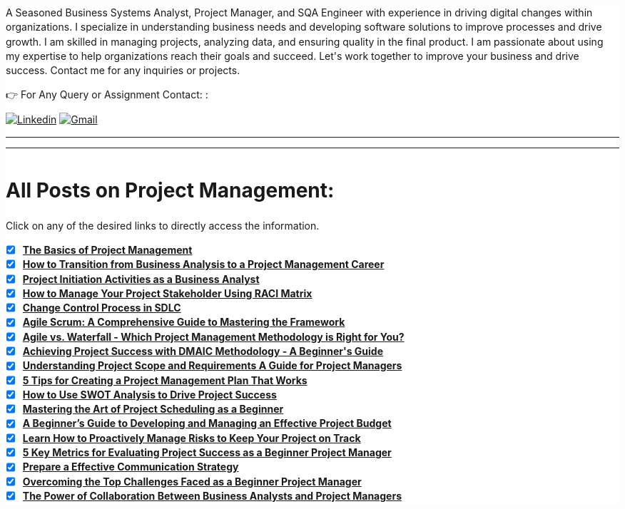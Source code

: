 A Seasoned Business Systems Analyst, Project Manager, and SQA Engineer with experience in driving digital changes within organizations. I specialize in understanding business needs and developing software solutions to improve processes and drive growth. I am skilled in managing projects, analyzing data, and ensuring quality in the final product. I am passionate about using my expertise to help organizations reach their goals and succeed. Let's work together to improve your business and drive success. Contact me for any inquiries or projects.

 


👉 For Any Query or Assignment Contact: : 


[![Linkedin](https://img.shields.io/badge/-LinkedIn-blue?style=flat&logo=Linkedin&logoColor=white)](https://www.linkedin.com/in/rafayethossain/)
[![Gmail](https://img.shields.io/badge/-Gmail-c14438?style=flat&logo=Gmail&logoColor=white)](mailto:rafayet13@gmail.com)


----------------------------------------------------------------------
----------------------------------------------------------------------




# All Posts on Project Management:  

Click on any of the desired links to directly access the information.

- [x]  [**The Basics of Project Management**](https://rafayethossain.github.io/2022-11-11-Project-Management-Beginner's-Guide/)
- [x]  [**How to Transition from Business Analysis to a Project Management Career**](https://rafayethossain.github.io/2022-10-15-Transition-from-Business-Analysis-to-a-Project-Manager/)
- [x]  [**Project Initiation Activities as a Business Analyst**](https://rafayethossain.github.io/2019-02-07-Project-Initiation-Business-Analysis-Activities/)
- [x]  [**How to Manage Your Project Stakeholder Using RACI Matrix**](https://rafayethossain.github.io/2019-02-27-Stakeholder-Management-Business-Analyst/) 
- [x]  [**Change Control Process in SDLC**](https://rafayethossain.github.io/2019-07-07-Change-Control-Process-in-SDLC/)
- [x]  [**Agile Scrum: A Comprehensive Guide to Mastering the Framework**](https://rafayethossain.github.io/2022-11-11-Agile-Scrum-in-a-Nutshell/)
-  [x]  [**Agile vs. Waterfall - Which Project Management Methodology is Right for You?**](https://rafayethossain.github.io/2022-11-28-Agile-vs-Waterfall-Choosing-the-Right-Methodology-for-Your-Project/)
-  [x]  [**Achieving Project Success with DMAIC Methodology - A Beginner's Guide**](https://rafayethossain.github.io/2022-12-01-Achieving-Project-Success-with-DMAIC-Methodology/)
-  [x]  [**Understanding Project Scope and Requirements A Guide for Project Managers**](https://rafayethossain.github.io/2022-12-12-Understanding-Project-Scope-and-Requirements/)
-  [x]  [**5 Tips for Creating a Project Management Plan That Works**](https://rafayethossain.github.io/2022-12-14-Tips-for-Creating-a-Project-Management-Plan-that-Works/)
-  [x]  [**How to Use SWOT Analysis to Drive Project Success**](https://rafayethossain.github.io/2022-12-15-How-to-Conduct-a-SWOT-Analysis-for-Your-Project/)
-  [x]  [**Mastering the Art of Project Scheduling as a Beginner**](https://rafayethossain.github.io/2023-01-05-How-to-Develop-a-Project-Schedule-for-as-a-Beginner/)
-  [x]  [**A Beginner’s Guide to Developing and Managing an Effective Project Budget**](https://rafayethossain.github.io/2023-01-10-How-to-Develop-and-Manage-a-Project-Budget-for-as-a-Beginner/)
-  [x]  [**Learn How to Proactively Manage Risks to Keep Your Project on Track**](https://rafayethossain.github.io/2023-01-12-How-to-Identify-and-Manage-Project-Risk-as-a-Beginner/)
-  [x]  [**5 Key Metrics for Evaluating Project Success as a Beginner Project Manager**](https://rafayethossain.github.io/2023-01-14-How-to-Evaluate-Project-Sucess-as-a-Beginner/)
-  [x]  [**Prepare a Effective Communication Strategy**](https://rafayethossain.github.io/2023-01-18-Effective-Communcation-Strategies-for-Project-Manage-and-Business-Analyst/)
-  [x]  [**Overcoming the Top Challenges Faced as a Beginner Project Manager**](https://rafayethossain.github.io/2023-01-22-Top-Challenges-Faced-by-a-Beginner-Project-Manager/)
-  [x]  [**The Power of Collaboration Between Business Analysts and Project Managers**](https://rafayethossain.github.io/2023-01-24-The-Benefits-of-Collboration-Between-Business-Analyst-and-Project-Manager/)